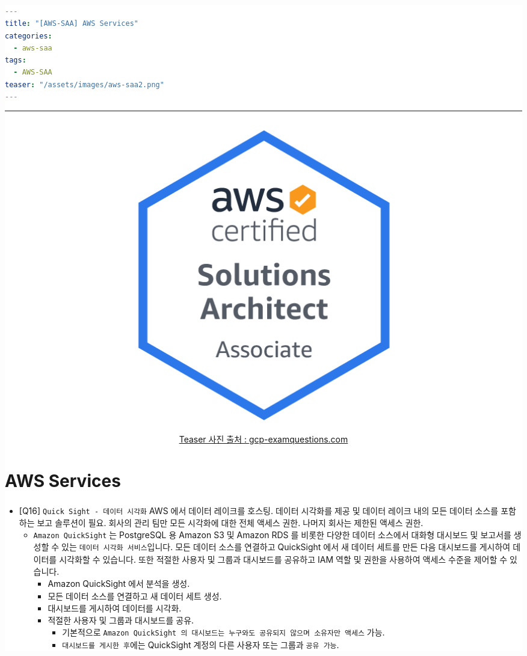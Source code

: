 ```yaml
---
title: "[AWS-SAA] AWS Services"
categories:
  - aws-saa
tags:
  - AWS-SAA
teaser: "/assets/images/aws-saa2.png"
---
```

 
---

<div style="text-align: center;">
  <img src="/assets/images/aws-saa.png" alt="aws-saa_Procdess" width="60%" min-width="200px" itemprop="image"><br>
  <a href="https://www.gcp-examquestions.com/course/aws-certified-solutions-architect-associate-saa-c02-actual-exam/">Teaser 사진 출처 : gcp-examquestions.com</a>
</div>

# AWS Services

- [Q16] `Quick Sight - 데이터 시각화`
AWS 에서 데이터 레이크를 호스팅.
데이터 시각화를 제공 및 데이터 레이크 내의 모든 데이터 소스를 포함하는 보고 솔루션이 필요.
회사의 관리 팀만 모든 시각화에 대한 전체 액세스 권한.
나머지 회사는 제한된 액세스 권한.
    - `Amazon QuickSight` 는 PostgreSQL 용 Amazon S3 및 Amazon RDS 를 비롯한 다양한 데이터 소스에서 대화형 대시보드 및 보고서를 생성할 수 있는 `데이터 시각화 서비스`입니다. 모든 데이터 소스를 연결하고 QuickSight 에서 새 데이터 세트를 만든 다음 대시보드를 게시하여 데이터를 시각화할 수 있습니다. 또한 적절한 사용자 및 그룹과 대시보드를 공유하고 IAM 역할 및 권한을 사용하여 액세스 수준을 제어할 수 있습니다.
        - Amazon QuickSight 에서 분석을 생성.
        - 모든 데이터 소스를 연결하고 새 데이터 세트 생성.
        - 대시보드를 게시하여 데이터를 시각화.
        - 적절한 사용자 및 그룹과 대시보드를 공유.
            - 기본적으로 `Amazon QuickSight 의 대시보드는 누구와도 공유되지 않으며 소유자만 액세스` 가능.
            - `대시보드를 게시한 후`에는 QuickSight 계정의 다른 사용자 또는 그룹과 `공유 가능`.
